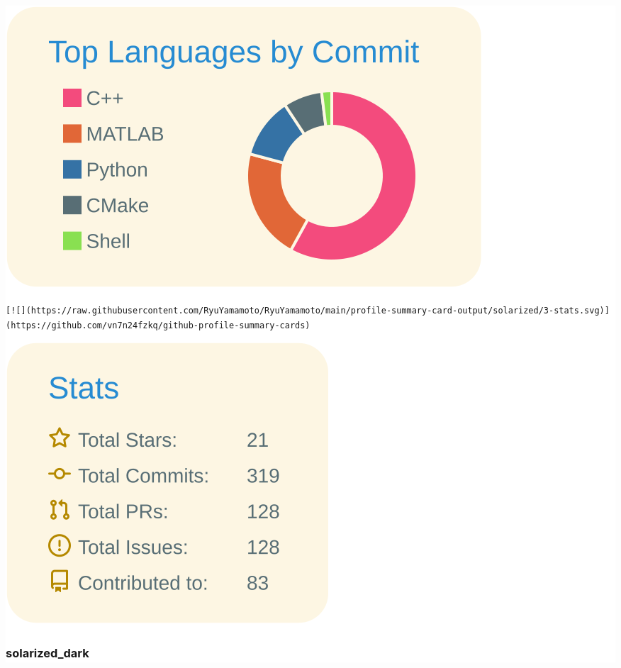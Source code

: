 ![](https://raw.githubusercontent.com/RyuYamamoto/RyuYamamoto/main/profile-summary-card-output/solarized/2-most-commit-language.svg)


```
[![](https://raw.githubusercontent.com/RyuYamamoto/RyuYamamoto/main/profile-summary-card-output/solarized/3-stats.svg)](https://github.com/vn7n24fzkq/github-profile-summary-cards)
```
![](https://raw.githubusercontent.com/RyuYamamoto/RyuYamamoto/main/profile-summary-card-output/solarized/3-stats.svg)


### solarized_dark
